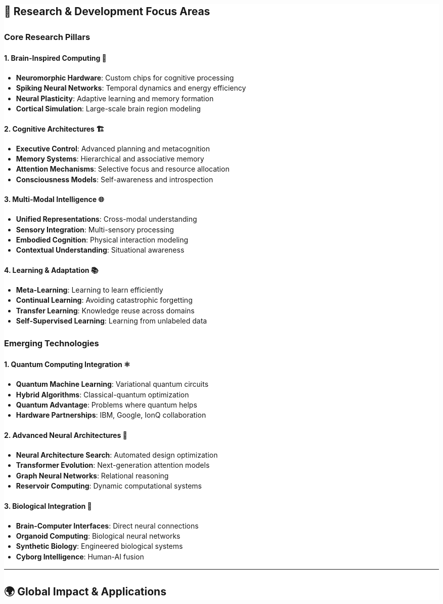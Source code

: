 ## 🔬 Research & Development Focus Areas

### Core Research Pillars

#### 1. **Brain-Inspired Computing** 🧠
- **Neuromorphic Hardware**: Custom chips for cognitive processing
- **Spiking Neural Networks**: Temporal dynamics and energy efficiency
- **Neural Plasticity**: Adaptive learning and memory formation
- **Cortical Simulation**: Large-scale brain region modeling

#### 2. **Cognitive Architectures** 🏗️
- **Executive Control**: Advanced planning and metacognition
- **Memory Systems**: Hierarchical and associative memory
- **Attention Mechanisms**: Selective focus and resource allocation
- **Consciousness Models**: Self-awareness and introspection

#### 3. **Multi-Modal Intelligence** 🌐
- **Unified Representations**: Cross-modal understanding
- **Sensory Integration**: Multi-sensory processing
- **Embodied Cognition**: Physical interaction modeling
- **Contextual Understanding**: Situational awareness

#### 4. **Learning & Adaptation** 📚
- **Meta-Learning**: Learning to learn efficiently
- **Continual Learning**: Avoiding catastrophic forgetting
- **Transfer Learning**: Knowledge reuse across domains
- **Self-Supervised Learning**: Learning from unlabeled data

### Emerging Technologies

#### 1. **Quantum Computing Integration** ⚛️
- **Quantum Machine Learning**: Variational quantum circuits
- **Hybrid Algorithms**: Classical-quantum optimization
- **Quantum Advantage**: Problems where quantum helps
- **Hardware Partnerships**: IBM, Google, IonQ collaboration

#### 2. **Advanced Neural Architectures** 🔮
- **Neural Architecture Search**: Automated design optimization
- **Transformer Evolution**: Next-generation attention models
- **Graph Neural Networks**: Relational reasoning
- **Reservoir Computing**: Dynamic computational systems

#### 3. **Biological Integration** 🔬
- **Brain-Computer Interfaces**: Direct neural connections
- **Organoid Computing**: Biological neural networks
- **Synthetic Biology**: Engineered biological systems
- **Cyborg Intelligence**: Human-AI fusion

---

## 🌍 Global Impact & Applications
